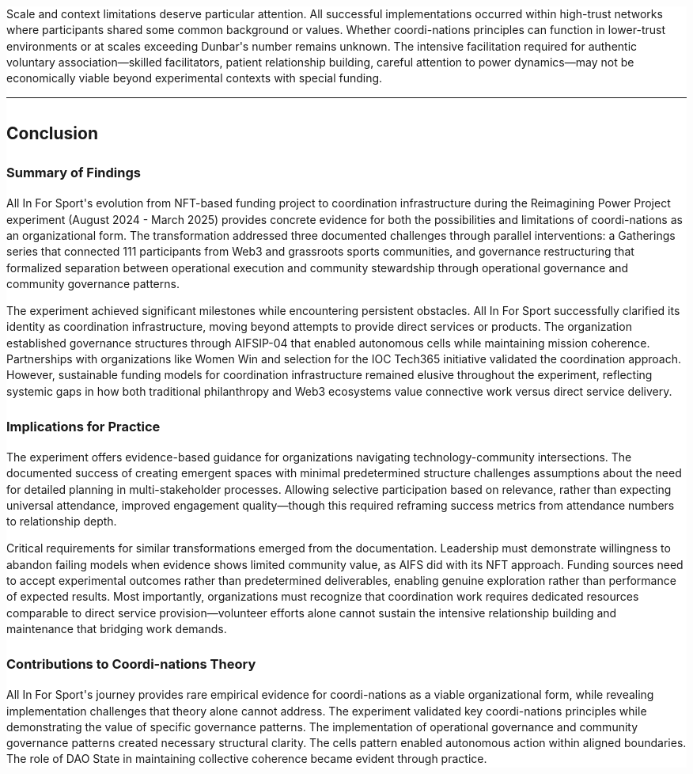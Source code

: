 Scale and context limitations deserve particular attention. All successful implementations occurred within high-trust networks where participants shared some common background or values. Whether coordi-nations principles can function in lower-trust environments or at scales exceeding Dunbar's number remains unknown. The intensive facilitation required for authentic voluntary association—skilled facilitators, patient relationship building, careful attention to power dynamics—may not be economically viable beyond experimental contexts with special funding.

---

## Conclusion

### Summary of Findings

All In For Sport's evolution from NFT-based funding project to coordination infrastructure during the Reimagining Power Project experiment (August 2024 - March 2025) provides concrete evidence for both the possibilities and limitations of coordi-nations as an organizational form. The transformation addressed three documented challenges through parallel interventions: a Gatherings series that connected 111 participants from Web3 and grassroots sports communities, and governance restructuring that formalized separation between operational execution and community stewardship through operational governance and community governance patterns.

The experiment achieved significant milestones while encountering persistent obstacles. All In For Sport successfully clarified its identity as coordination infrastructure, moving beyond attempts to provide direct services or products. The organization established governance structures through AIFSIP-04 that enabled autonomous cells while maintaining mission coherence. Partnerships with organizations like Women Win and selection for the IOC Tech365 initiative validated the coordination approach. However, sustainable funding models for coordination infrastructure remained elusive throughout the experiment, reflecting systemic gaps in how both traditional philanthropy and Web3 ecosystems value connective work versus direct service delivery.

### Implications for Practice

The experiment offers evidence-based guidance for organizations navigating technology-community intersections. The documented success of creating emergent spaces with minimal predetermined structure challenges assumptions about the need for detailed planning in multi-stakeholder processes. Allowing selective participation based on relevance, rather than expecting universal attendance, improved engagement quality—though this required reframing success metrics from attendance numbers to relationship depth.

Critical requirements for similar transformations emerged from the documentation. Leadership must demonstrate willingness to abandon failing models when evidence shows limited community value, as AIFS did with its NFT approach. Funding sources need to accept experimental outcomes rather than predetermined deliverables, enabling genuine exploration rather than performance of expected results. Most importantly, organizations must recognize that coordination work requires dedicated resources comparable to direct service provision—volunteer efforts alone cannot sustain the intensive relationship building and maintenance that bridging work demands.

### Contributions to Coordi-nations Theory

All In For Sport's journey provides rare empirical evidence for coordi-nations as a viable organizational form, while revealing implementation challenges that theory alone cannot address. The experiment validated key coordi-nations principles while demonstrating the value of specific governance patterns. The implementation of operational governance and community governance patterns created necessary structural clarity. The cells pattern enabled autonomous action within aligned boundaries. The role of DAO State in maintaining collective coherence became evident through practice.
